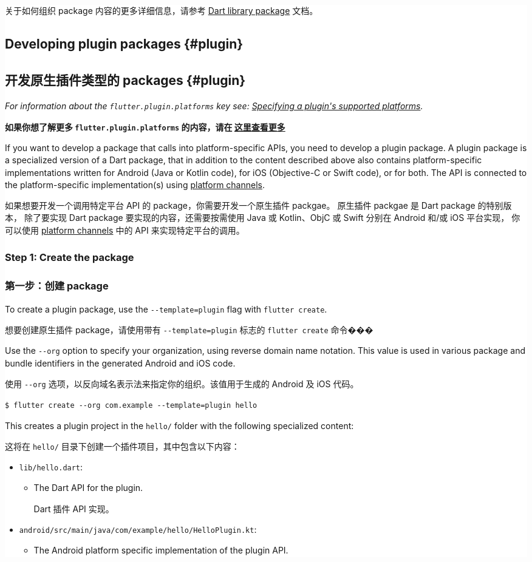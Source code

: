 关于如何组织 package 内容的更多详细信息，请参考 [Dart library
package]({{site.dart-site}}/guides/libraries/create-library-packages) 文档。

## Developing plugin packages {#plugin}

## 开发原生插件类型的 packages {#plugin}

*For information about the `flutter.plugin.platforms` key see: [Specifying a plugin's supported platforms](#plugin-platforms).*

**如果你想了解更多 `flutter.plugin.platforms` 的内容，请在 [这里查看更多](#plugin-platforms)**

If you want to develop a package that calls into platform-specific APIs, you
need to develop a plugin package. A plugin package is a specialized version of a
Dart package, that in addition to the content described above also contains
platform-specific implementations written for Android (Java or Kotlin code), for
iOS (Objective-C or Swift code), or for both. The API is connected to the
platform-specific implementation(s) using [platform channels].

如果想要开发一个调用特定平台 API 的 package，你需要开发一个原生插件 packgae。
原生插件 packgae 是 Dart package 的特别版本，
除了要实现 Dart package 要实现的内容，还需要按需使用 Java 或 Kotlin、ObjC 
或 Swift 分别在 Android 和/或 iOS 平台实现，
你可以使用 [platform channels][] 中的 API 来实现特定平台的调用。

### Step 1: Create the package

### 第一步：创建 package

To create a plugin package, use the `--template=plugin` flag with `flutter create`.

想要创建原生插件 package，请使用带有 `--template=plugin` 标志的 `flutter create` 命令���

Use the `--org` option to specify your organization, using reverse domain name
notation. This value is used in various package and bundle identifiers in the
generated Android and iOS code.

使用 `--org` 选项，以反向域名表示法来指定你的组织。该值用于生成的 Android 及 iOS 代码。

```terminal
$ flutter create --org com.example --template=plugin hello
```

This creates a plugin project in the `hello/` folder with the following
specialized content:

这将在 `hello/` 目录下创建一个插件项目，其中包含以下内容：

* `lib/hello.dart`:
   - The Dart API for the plugin.

     Dart 插件 API 实现。

* <code>android/src/main/java/com/example/&#8203;hello/HelloPlugin.kt</code>:
   - The Android platform specific implementation of the plugin API.


[`battery`]: {{site.pub}}/packages/battery
[Dart library package]: {{site.dart-site}}/guides/libraries/create-library-packages
[device_info docs]: {{site.pub-api}}/device_info/latest
[Effective Dart Documentation]: {{site.dart-site}}/guides/language/effective-dart/documentation
[`fluro`]: {{site.pub}}/packages/fluro
[Flutter editor]: /docs/get-started/editor
[issue #33302]: https://github.com/flutter/flutter/issues/33302
[`LICENSE`]: #adding-licenses-to-the-license-file
[`path`]: {{site.pub}}/packages/path
[platform channels]: /docs/development/platform-integration/platform-channels
[pub.dev]: {{site.pub}}
[publishing docs]: {{site.dart-site}}/tools/pub/publishing
[Writing a good plugin]: {{site.flutter-medium}}/writing-a-good-flutter-plugin-1a561b986c9c
[unit tests]: /docs/testing#unit-tests